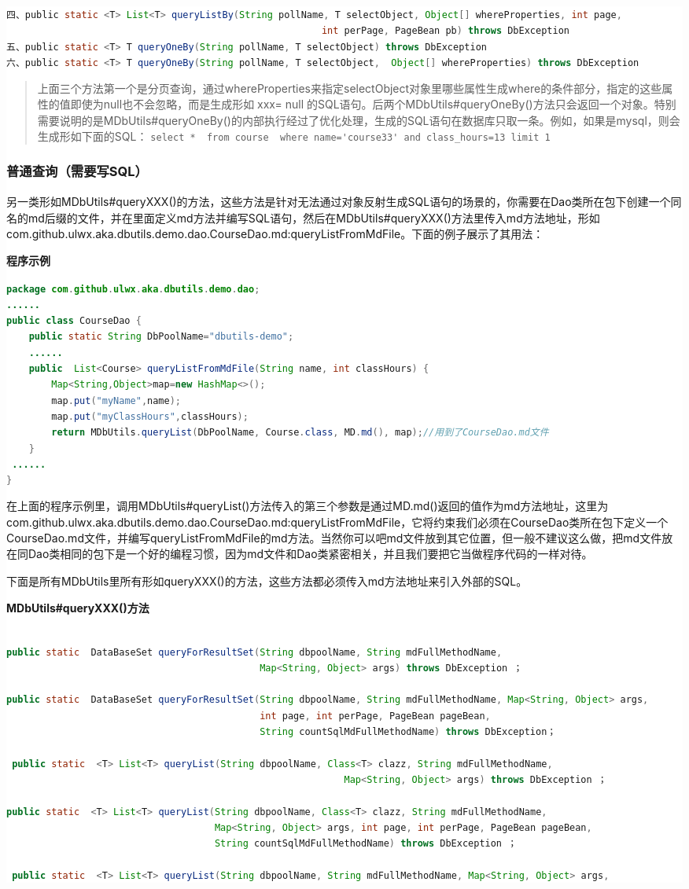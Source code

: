 ```java
四、public static <T> List<T> queryListBy(String pollName, T selectObject, Object[] whereProperties, int page,  
														int perPage, PageBean pb) throws DbException 
五、public static <T> T queryOneBy(String pollName, T selectObject) throws DbException 
六、public static <T> T queryOneBy(String pollName, T selectObject,  Object[] whereProperties) throws DbException 
```

> 上面三个方法第一个是分页查询，通过whereProperties来指定selectObject对象里哪些属性生成where的条件部分，指定的这些属性的值即使为null也不会忽略，而是生成形如 xxx= null 的SQL语句。后两个MDbUtils#queryOneBy()方法只会返回一个对象。特别需要说明的是MDbUtils#queryOneBy()的内部执行经过了优化处理，生成的SQL语句在数据库只取一条。例如，如果是mysql，则会生成形如下面的SQL：
> `select *  from course  where name='course33' and class_hours=13 limit 1`

### 普通查询（需要写SQL）

另一类形如MDbUtils#queryXXX()的方法，这些方法是针对无法通过对象反射生成SQL语句的场景的，你需要在Dao类所在包下创建一个同名的md后缀的文件，并在里面定义md方法并编写SQL语句，然后在MDbUtils#queryXXX()方法里传入md方法地址，形如com.github.ulwx.aka.dbutils.demo.dao.CourseDao.md:queryListFromMdFile。下面的例子展示了其用法：

**程序示例**

```java
package com.github.ulwx.aka.dbutils.demo.dao;
......
public class CourseDao {
    public static String DbPoolName="dbutils-demo";
    ......
    public  List<Course> queryListFromMdFile(String name, int classHours) {
        Map<String,Object>map=new HashMap<>();
        map.put("myName",name);
        map.put("myClassHours",classHours);
        return MDbUtils.queryList(DbPoolName, Course.class, MD.md(), map);//用到了CourseDao.md文件
    }
 ......
}
```

在上面的程序示例里，调用MDbUtils#queryList()方法传入的第三个参数是通过MD.md()返回的值作为md方法地址，这里为com.github.ulwx.aka.dbutils.demo.dao.CourseDao.md:queryListFromMdFile，它将约束我们必须在CourseDao类所在包下定义一个CourseDao.md文件，并编写queryListFromMdFile的md方法。当然你可以吧md文件放到其它位置，但一般不建议这么做，把md文件放在同Dao类相同的包下是一个好的编程习惯，因为md文件和Dao类紧密相关，并且我们要把它当做程序代码的一样对待。

下面是所有MDbUtils里所有形如queryXXX()的方法，这些方法都必须传入md方法地址来引入外部的SQL。

**MDbUtils#queryXXX()方法**

```java

public static  DataBaseSet queryForResultSet(String dbpoolName, String mdFullMethodName,
                                             Map<String, Object> args) throws DbException ；
    
public static  DataBaseSet queryForResultSet(String dbpoolName, String mdFullMethodName, Map<String, Object> args,
                                             int page, int perPage, PageBean pageBean, 
                                             String countSqlMdFullMethodName) throws DbException；
    
 public static  <T> List<T> queryList(String dbpoolName, Class<T> clazz, String mdFullMethodName, 
                                      						Map<String, Object> args) throws DbException ；
    
public static  <T> List<T> queryList(String dbpoolName, Class<T> clazz, String mdFullMethodName, 
                                     Map<String, Object> args, int page, int perPage, PageBean pageBean, 
                                     String countSqlMdFullMethodName) throws DbException ；
    
 public static  <T> List<T> queryList(String dbpoolName, String mdFullMethodName, Map<String, Object> args, 
```